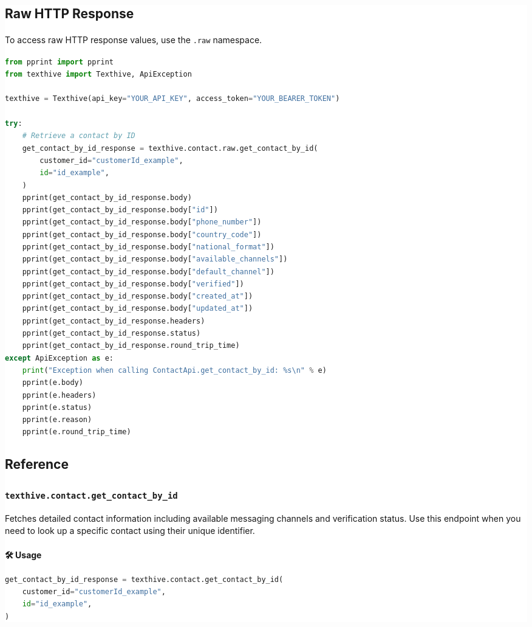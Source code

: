## Raw HTTP Response<a id="raw-http-response"></a>

To access raw HTTP response values, use the `.raw` namespace.

```python
from pprint import pprint
from texthive import Texthive, ApiException

texthive = Texthive(api_key="YOUR_API_KEY", access_token="YOUR_BEARER_TOKEN")

try:
    # Retrieve a contact by ID
    get_contact_by_id_response = texthive.contact.raw.get_contact_by_id(
        customer_id="customerId_example",
        id="id_example",
    )
    pprint(get_contact_by_id_response.body)
    pprint(get_contact_by_id_response.body["id"])
    pprint(get_contact_by_id_response.body["phone_number"])
    pprint(get_contact_by_id_response.body["country_code"])
    pprint(get_contact_by_id_response.body["national_format"])
    pprint(get_contact_by_id_response.body["available_channels"])
    pprint(get_contact_by_id_response.body["default_channel"])
    pprint(get_contact_by_id_response.body["verified"])
    pprint(get_contact_by_id_response.body["created_at"])
    pprint(get_contact_by_id_response.body["updated_at"])
    pprint(get_contact_by_id_response.headers)
    pprint(get_contact_by_id_response.status)
    pprint(get_contact_by_id_response.round_trip_time)
except ApiException as e:
    print("Exception when calling ContactApi.get_contact_by_id: %s\n" % e)
    pprint(e.body)
    pprint(e.headers)
    pprint(e.status)
    pprint(e.reason)
    pprint(e.round_trip_time)
```


## Reference<a id="reference"></a>
### `texthive.contact.get_contact_by_id`<a id="texthivecontactget_contact_by_id"></a>

Fetches detailed contact information including available messaging channels and verification status. Use this endpoint when you need to look up a specific contact using their unique identifier.

#### 🛠️ Usage<a id="🛠️-usage"></a>

```python
get_contact_by_id_response = texthive.contact.get_contact_by_id(
    customer_id="customerId_example",
    id="id_example",
)
```
